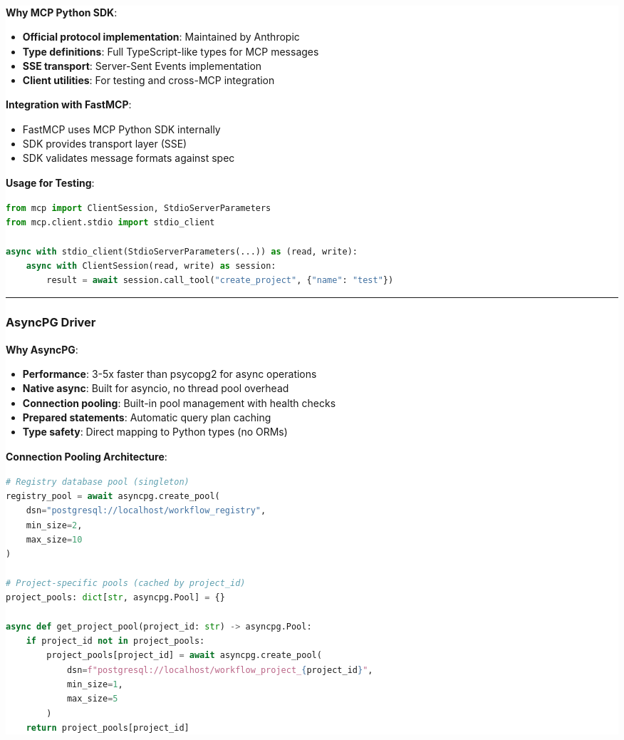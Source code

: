 **Why MCP Python SDK**:
- **Official protocol implementation**: Maintained by Anthropic
- **Type definitions**: Full TypeScript-like types for MCP messages
- **SSE transport**: Server-Sent Events implementation
- **Client utilities**: For testing and cross-MCP integration

**Integration with FastMCP**:
- FastMCP uses MCP Python SDK internally
- SDK provides transport layer (SSE)
- SDK validates message formats against spec

**Usage for Testing**:
```python
from mcp import ClientSession, StdioServerParameters
from mcp.client.stdio import stdio_client

async with stdio_client(StdioServerParameters(...)) as (read, write):
    async with ClientSession(read, write) as session:
        result = await session.call_tool("create_project", {"name": "test"})
```

---

### AsyncPG Driver

**Why AsyncPG**:
- **Performance**: 3-5x faster than psycopg2 for async operations
- **Native async**: Built for asyncio, no thread pool overhead
- **Connection pooling**: Built-in pool management with health checks
- **Prepared statements**: Automatic query plan caching
- **Type safety**: Direct mapping to Python types (no ORMs)

**Connection Pooling Architecture**:
```python
# Registry database pool (singleton)
registry_pool = await asyncpg.create_pool(
    dsn="postgresql://localhost/workflow_registry",
    min_size=2,
    max_size=10
)

# Project-specific pools (cached by project_id)
project_pools: dict[str, asyncpg.Pool] = {}

async def get_project_pool(project_id: str) -> asyncpg.Pool:
    if project_id not in project_pools:
        project_pools[project_id] = await asyncpg.create_pool(
            dsn=f"postgresql://localhost/workflow_project_{project_id}",
            min_size=1,
            max_size=5
        )
    return project_pools[project_id]
```
